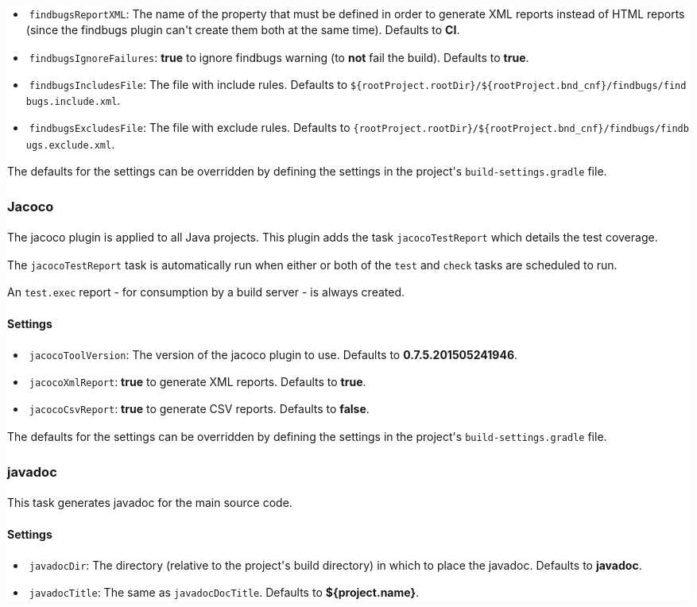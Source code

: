 * &nbsp;```findbugsReportXML```: The name of the property that must be defined
                                 in order to generate XML reports instead of
                                 HTML reports (since the findbugs plugin can't
                                 create them both at the same time). Defaults
                                 to **CI**.

* &nbsp;```findbugsIgnoreFailures```: **true** to ignore findbugs warning (to
                                      **not** fail the build). Defaults
                                      to **true**.

* &nbsp;```findbugsIncludesFile```: The file with include rules. Defaults
                                    to ```${rootProject.rootDir}/${rootProject.bnd_cnf}/findbugs/findbugs.include.xml```.

* &nbsp;```findbugsExcludesFile```: The file with exclude rules. Defaults
                                    to ```{rootProject.rootDir}/${rootProject.bnd_cnf}/findbugs/findbugs.exclude.xml```.

The defaults for the settings can be overridden by defining the settings in
the project's ```build-settings.gradle``` file.


### <a name="BuildTasksJacoco"/>Jacoco

The jacoco plugin is applied to all Java projects. This plugin adds the
task ```jacocoTestReport``` which details the test coverage.

The ```jacocoTestReport``` task is automatically run when either or both of
the ```test``` and ```check``` tasks are scheduled to run.

An ```test.exec``` report - for consumption by a build server - is always
created.

#### <a name="BuildTasksJacocoSettings"/>Settings

* &nbsp;```jacocoToolVersion```: The version of the jacoco plugin to use.
                                 Defaults to **0.7.5.201505241946**.

* &nbsp;```jacocoXmlReport```: **true** to generate XML reports. Defaults
                               to **true**.

* &nbsp;```jacocoCsvReport```: **true** to generate CSV reports. Defaults
                               to **false**.

The defaults for the settings can be overridden by defining the settings in
the project's ```build-settings.gradle``` file.


### <a name="BuildTasksJavadoc"/>javadoc

This task generates javadoc for the main source code.

#### <a name="BuildTasksJavadocSettings"/>Settings

* &nbsp;```javadocDir```: The directory (relative to the project's build
                          directory) in which to place the javadoc.
                          Defaults to **javadoc**.

* &nbsp;```javadocTitle```: The same as ```javadocDocTitle```.
                            Defaults to **${project.name}**.
